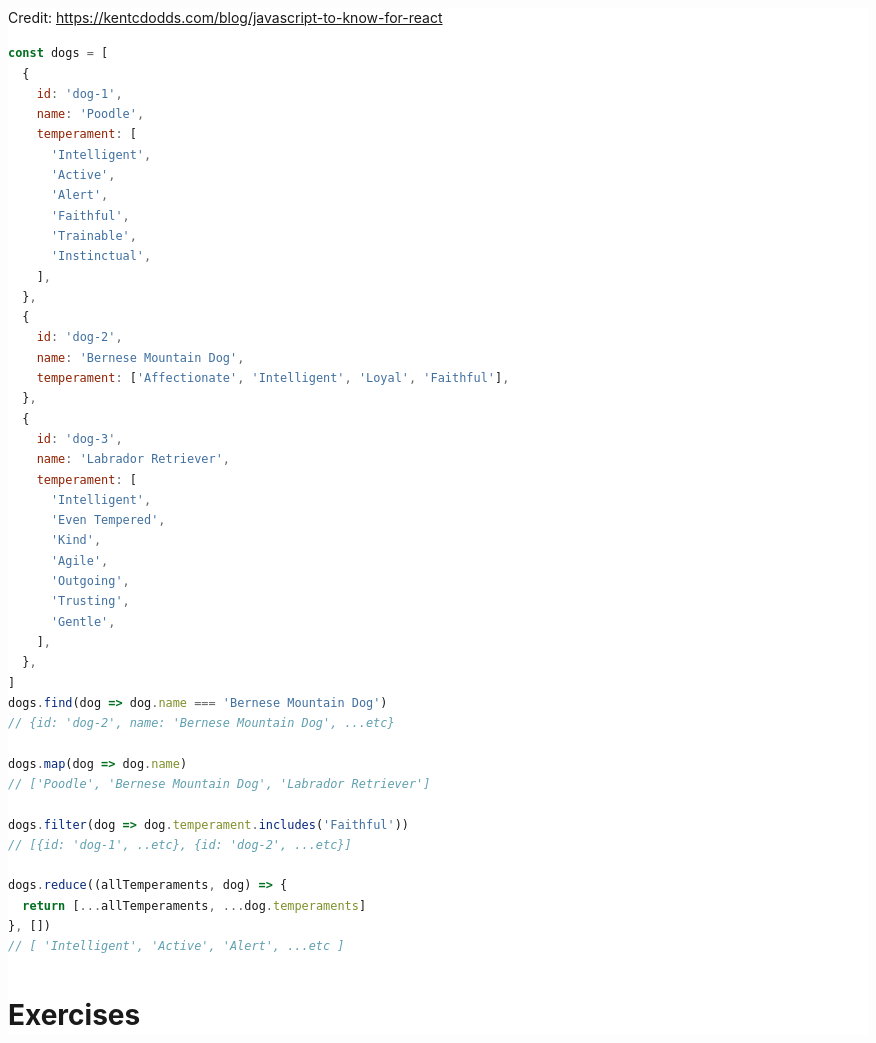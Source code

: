 Credit: https://kentcdodds.com/blog/javascript-to-know-for-react

```jsx
const dogs = [
  {
    id: 'dog-1',
    name: 'Poodle',
    temperament: [
      'Intelligent',
      'Active',
      'Alert',
      'Faithful',
      'Trainable',
      'Instinctual',
    ],
  },
  {
    id: 'dog-2',
    name: 'Bernese Mountain Dog',
    temperament: ['Affectionate', 'Intelligent', 'Loyal', 'Faithful'],
  },
  {
    id: 'dog-3',
    name: 'Labrador Retriever',
    temperament: [
      'Intelligent',
      'Even Tempered',
      'Kind',
      'Agile',
      'Outgoing',
      'Trusting',
      'Gentle',
    ],
  },
]
dogs.find(dog => dog.name === 'Bernese Mountain Dog')
// {id: 'dog-2', name: 'Bernese Mountain Dog', ...etc}

dogs.map(dog => dog.name)
// ['Poodle', 'Bernese Mountain Dog', 'Labrador Retriever']

dogs.filter(dog => dog.temperament.includes('Faithful'))
// [{id: 'dog-1', ..etc}, {id: 'dog-2', ...etc}]

dogs.reduce((allTemperaments, dog) => {
  return [...allTemperaments, ...dog.temperaments]
}, [])
// [ 'Intelligent', 'Active', 'Alert', ...etc ]
```

# Exercises
